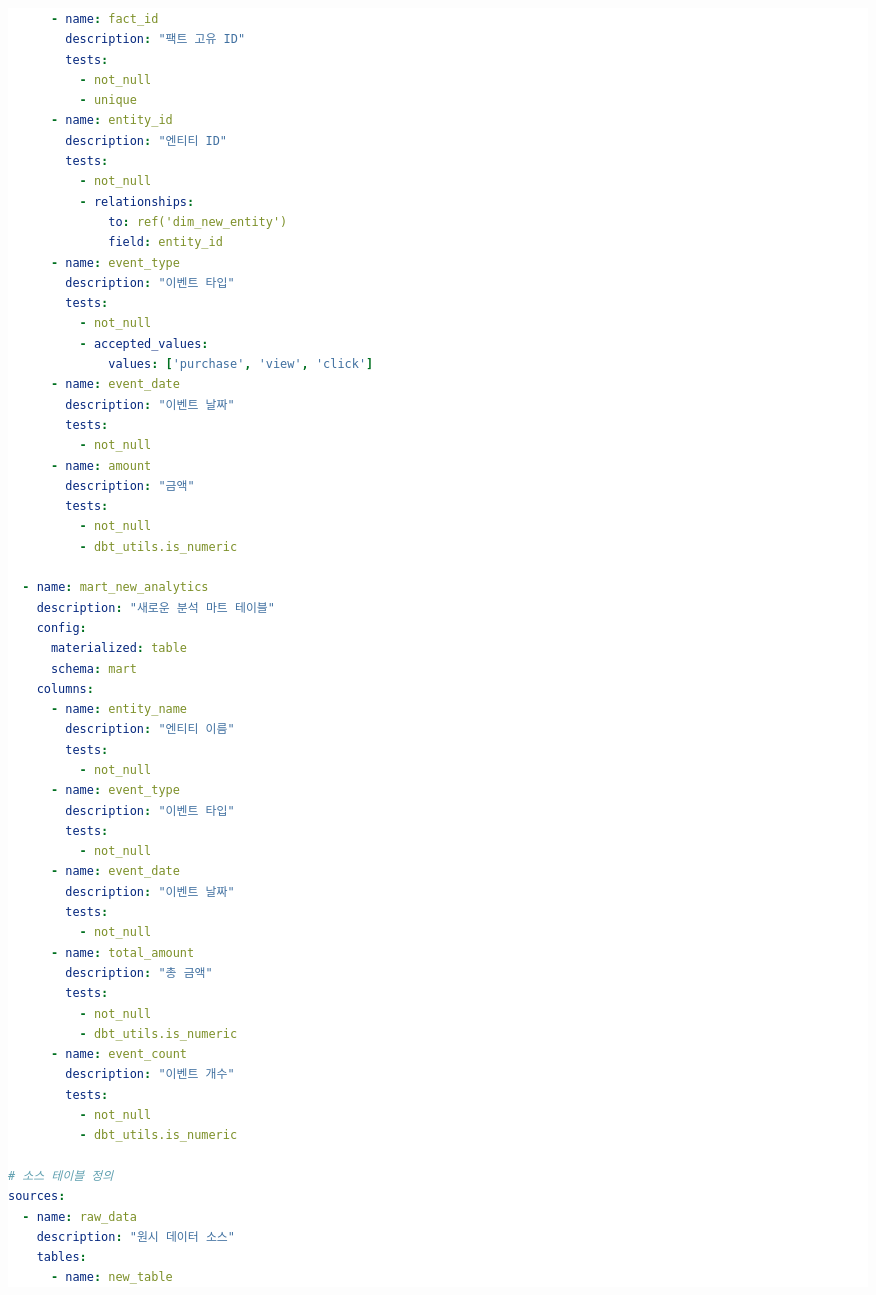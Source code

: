 ```yaml
      - name: fact_id
        description: "팩트 고유 ID"
        tests:
          - not_null
          - unique
      - name: entity_id
        description: "엔티티 ID"
        tests:
          - not_null
          - relationships:
              to: ref('dim_new_entity')
              field: entity_id
      - name: event_type
        description: "이벤트 타입"
        tests:
          - not_null
          - accepted_values:
              values: ['purchase', 'view', 'click']
      - name: event_date
        description: "이벤트 날짜"
        tests:
          - not_null
      - name: amount
        description: "금액"
        tests:
          - not_null
          - dbt_utils.is_numeric

  - name: mart_new_analytics
    description: "새로운 분석 마트 테이블"
    config:
      materialized: table
      schema: mart
    columns:
      - name: entity_name
        description: "엔티티 이름"
        tests:
          - not_null
      - name: event_type
        description: "이벤트 타입"
        tests:
          - not_null
      - name: event_date
        description: "이벤트 날짜"
        tests:
          - not_null
      - name: total_amount
        description: "총 금액"
        tests:
          - not_null
          - dbt_utils.is_numeric
      - name: event_count
        description: "이벤트 개수"
        tests:
          - not_null
          - dbt_utils.is_numeric

# 소스 테이블 정의
sources:
  - name: raw_data
    description: "원시 데이터 소스"
    tables:
      - name: new_table
```